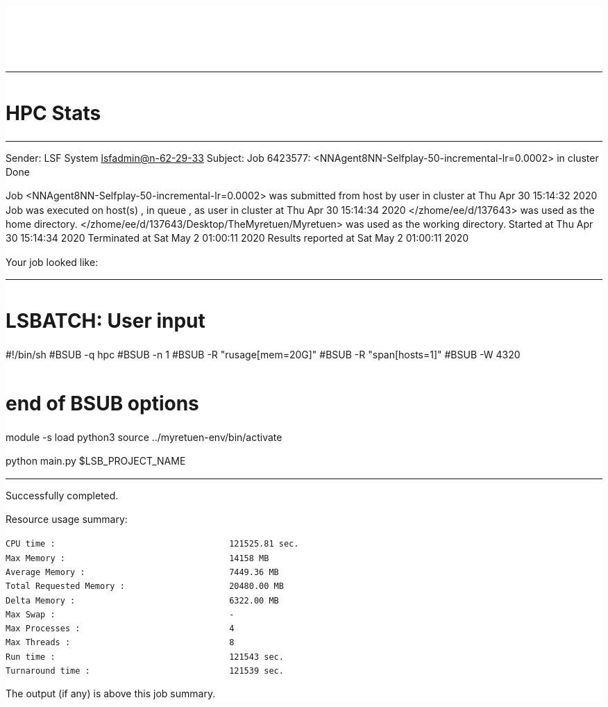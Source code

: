  <br /> 
 <br /> 
 <br /> 
 <br />

---------------------------------------------------------------------------------------------------------------------

# HPC Stats


------------------------------------------------------------
Sender: LSF System <lsfadmin@n-62-29-33>
Subject: Job 6423577: <NNAgent8NN-Selfplay-50-incremental-lr=0.0002> in cluster <dcc> Done

Job <NNAgent8NN-Selfplay-50-incremental-lr=0.0002> was submitted from host <n-62-27-19> by user <s183905> in cluster <dcc> at Thu Apr 30 15:14:32 2020
Job was executed on host(s) <n-62-29-33>, in queue <hpc>, as user <s183905> in cluster <dcc> at Thu Apr 30 15:14:34 2020
</zhome/ee/d/137643> was used as the home directory.
</zhome/ee/d/137643/Desktop/TheMyretuen/Myretuen> was used as the working directory.
Started at Thu Apr 30 15:14:34 2020
Terminated at Sat May  2 01:00:11 2020
Results reported at Sat May  2 01:00:11 2020

Your job looked like:

------------------------------------------------------------
# LSBATCH: User input
#!/bin/sh
#BSUB -q hpc
#BSUB -n 1
#BSUB -R "rusage[mem=20G]"
#BSUB -R "span[hosts=1]"
#BSUB -W 4320
# end of BSUB options

module -s load python3
source ../myretuen-env/bin/activate

python main.py $LSB_PROJECT_NAME


------------------------------------------------------------

Successfully completed.

Resource usage summary:

    CPU time :                                   121525.81 sec.
    Max Memory :                                 14158 MB
    Average Memory :                             7449.36 MB
    Total Requested Memory :                     20480.00 MB
    Delta Memory :                               6322.00 MB
    Max Swap :                                   -
    Max Processes :                              4
    Max Threads :                                8
    Run time :                                   121543 sec.
    Turnaround time :                            121539 sec.

The output (if any) is above this job summary.

